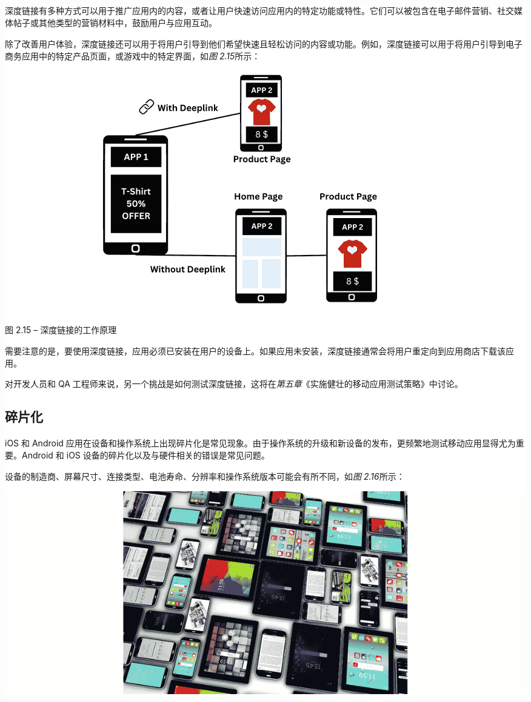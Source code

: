 深度链接有多种方式可以用于推广应用内的内容，或者让用户快速访问应用内的特定功能或特性。它们可以被包含在电子邮件营销、社交媒体帖子或其他类型的营销材料中，鼓励用户与应用互动。

除了改善用户体验，深度链接还可以用于将用户引导到他们希望快速且轻松访问的内容或功能。例如，深度链接可以用于将用户引导到电子商务应用中的特定产品页面，或游戏中的特定界面，如*图 2.15*所示：

![图 2.15 – 深度链接的工作原理](img/Figure_2.15_B18113.jpg)

图 2.15 – 深度链接的工作原理

需要注意的是，要使用深度链接，应用必须已安装在用户的设备上。如果应用未安装，深度链接通常会将用户重定向到应用商店下载该应用。

对开发人员和 QA 工程师来说，另一个挑战是如何测试深度链接，这将在*第五章*《实施健壮的移动应用测试策略》中讨论。

## 碎片化

iOS 和 Android 应用在设备和操作系统上出现碎片化是常见现象。由于操作系统的升级和新设备的发布，更频繁地测试移动应用显得尤为重要。Android 和 iOS 设备的碎片化以及与硬件相关的错误是常见问题。

设备的制造商、屏幕尺寸、连接类型、电池寿命、分辨率和操作系统版本可能会有所不同，如*图 2.16*所示：

![图 2.16 – 设备和操作系统碎片化](img/Figure_2.16_B18113.jpg)

